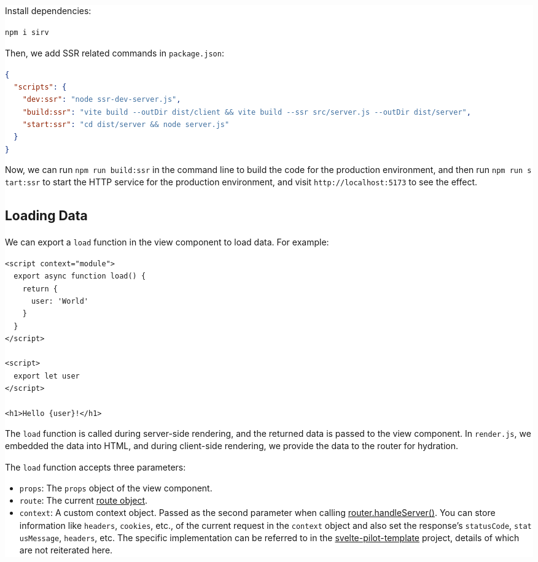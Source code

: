 Install dependencies:

```bash
npm i sirv
```

Then, we add SSR related commands in `package.json`:

```json
{
  "scripts": {
    "dev:ssr": "node ssr-dev-server.js",
    "build:ssr": "vite build --outDir dist/client && vite build --ssr src/server.js --outDir dist/server",
    "start:ssr": "cd dist/server && node server.js"
  }
}
```

Now, we can run `npm run build:ssr` in the command line to build the code for the production environment, and then run `npm run start:ssr` to start the HTTP service for the production environment, and visit `http://localhost:5173` to see the effect.

## Loading Data

We can export a `load` function in the view component to load data. For example:

```svelte
<script context="module">
  export async function load() {
    return {
      user: 'World'
    }
  }
</script>

<script>
  export let user
</script>

<h1>Hello {user}!</h1>
```

The `load` function is called during server-side rendering, and the returned data is passed to the view component. In `render.js`, we embedded the data into HTML, and during client-side rendering, we provide the data to the router for hydration.

The `load` function accepts three parameters:
- `props`: The `props` object of the view component.
- `route`: The current [route object](router#route).
- `context`: A custom context object. Passed as the second parameter when calling [router.handleServer()](router#routerhandleserver). You can store information like `headers`, `cookies`, etc., of the current request in the `context` object and also set the response’s `statusCode`, `statusMessage`, `headers`, etc. The specific implementation can be referred to in the [svelte-pilot-template](https://github.com/jiangfengming/svelte-pilot-template) project, details of which are not reiterated here.
